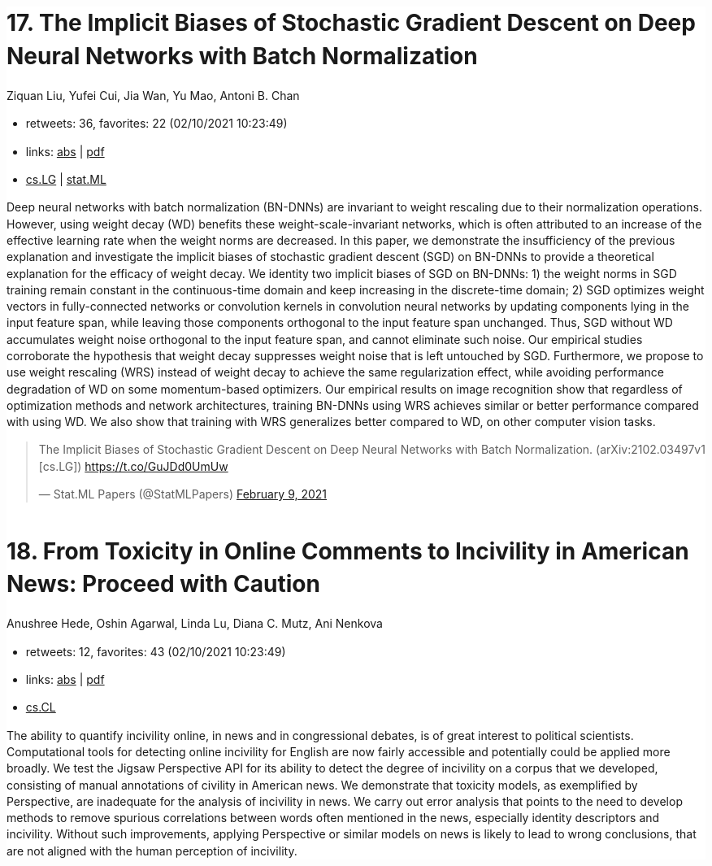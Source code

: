 


# 17. The Implicit Biases of Stochastic Gradient Descent on Deep Neural  Networks with Batch Normalization

Ziquan Liu, Yufei Cui, Jia Wan, Yu Mao, Antoni B. Chan

- retweets: 36, favorites: 22 (02/10/2021 10:23:49)

- links: [abs](https://arxiv.org/abs/2102.03497) | [pdf](https://arxiv.org/pdf/2102.03497)
- [cs.LG](https://arxiv.org/list/cs.LG/recent) | [stat.ML](https://arxiv.org/list/stat.ML/recent)

Deep neural networks with batch normalization (BN-DNNs) are invariant to weight rescaling due to their normalization operations. However, using weight decay (WD) benefits these weight-scale-invariant networks, which is often attributed to an increase of the effective learning rate when the weight norms are decreased. In this paper, we demonstrate the insufficiency of the previous explanation and investigate the implicit biases of stochastic gradient descent (SGD) on BN-DNNs to provide a theoretical explanation for the efficacy of weight decay. We identity two implicit biases of SGD on BN-DNNs: 1) the weight norms in SGD training remain constant in the continuous-time domain and keep increasing in the discrete-time domain; 2) SGD optimizes weight vectors in fully-connected networks or convolution kernels in convolution neural networks by updating components lying in the input feature span, while leaving those components orthogonal to the input feature span unchanged. Thus, SGD without WD accumulates weight noise orthogonal to the input feature span, and cannot eliminate such noise. Our empirical studies corroborate the hypothesis that weight decay suppresses weight noise that is left untouched by SGD. Furthermore, we propose to use weight rescaling (WRS) instead of weight decay to achieve the same regularization effect, while avoiding performance degradation of WD on some momentum-based optimizers. Our empirical results on image recognition show that regardless of optimization methods and network architectures, training BN-DNNs using WRS achieves similar or better performance compared with using WD. We also show that training with WRS generalizes better compared to WD, on other computer vision tasks.

<blockquote class="twitter-tweet"><p lang="en" dir="ltr">The Implicit Biases of Stochastic Gradient Descent on Deep Neural Networks with Batch Normalization. (arXiv:2102.03497v1 [cs.LG]) <a href="https://t.co/GuJDd0UmUw">https://t.co/GuJDd0UmUw</a></p>&mdash; Stat.ML Papers (@StatMLPapers) <a href="https://twitter.com/StatMLPapers/status/1359061330624471041?ref_src=twsrc%5Etfw">February 9, 2021</a></blockquote>
<script async src="https://platform.twitter.com/widgets.js" charset="utf-8"></script>




# 18. From Toxicity in Online Comments to Incivility in American News: Proceed  with Caution

Anushree Hede, Oshin Agarwal, Linda Lu, Diana C. Mutz, Ani Nenkova

- retweets: 12, favorites: 43 (02/10/2021 10:23:49)

- links: [abs](https://arxiv.org/abs/2102.03671) | [pdf](https://arxiv.org/pdf/2102.03671)
- [cs.CL](https://arxiv.org/list/cs.CL/recent)

The ability to quantify incivility online, in news and in congressional debates, is of great interest to political scientists. Computational tools for detecting online incivility for English are now fairly accessible and potentially could be applied more broadly. We test the Jigsaw Perspective API for its ability to detect the degree of incivility on a corpus that we developed, consisting of manual annotations of civility in American news. We demonstrate that toxicity models, as exemplified by Perspective, are inadequate for the analysis of incivility in news. We carry out error analysis that points to the need to develop methods to remove spurious correlations between words often mentioned in the news, especially identity descriptors and incivility. Without such improvements, applying Perspective or similar models on news is likely to lead to wrong conclusions, that are not aligned with the human perception of incivility.
